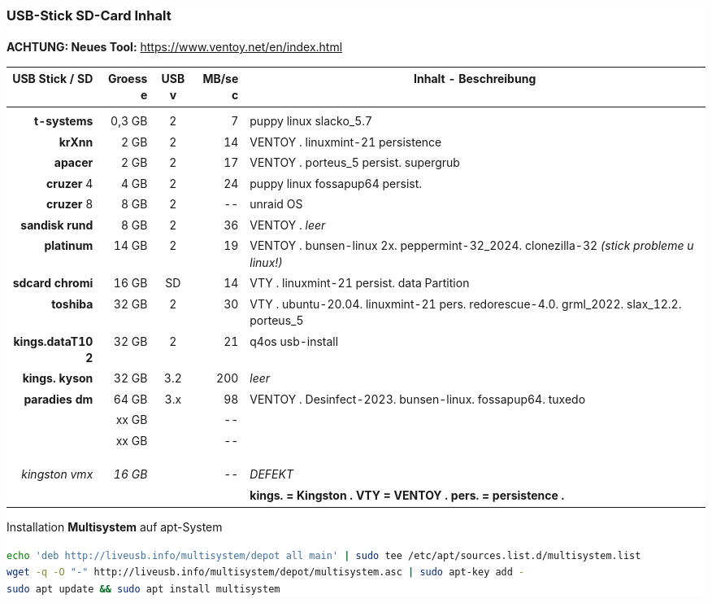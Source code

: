 


### USB-Stick SD-Card Inhalt

**ACHTUNG: Neues Tool:** https://www.ventoy.net/en/index.html   

  
| **USB Stick / SD** | Groesse |  USBv  | MB/sec | Inhalt - Beschreibung                                                                                      |
|-------------------:|--------:|:------:|-------:|------------------------------------------------------------------------------------------------------------|
|                    |         |        |        |                                                                                                            |
|      **t-systems** |  0,3 GB |   2    |     7  | puppy linux slacko_5.7                                                                                     |
|          **krXnn** |    2 GB |   2    |    14  | VENTOY . linuxmint-21 persistence                                                                          |
|         **apacer** |    2 GB |   2    |    17  | VENTOY . porteus_5 persist. supergrub                                                                      |
|       **cruzer** 4 |    4 GB |   2    |    24  | puppy linux fossapup64 persist.                                                                            |
|       **cruzer** 8 |    8 GB |   2    |    --  | unraid OS                                                                                                  |
|   **sandisk rund** |    8 GB |   2    |    36  | VENTOY . *leer*                                                                                            |
|       **platinum** |   14 GB |   2    |    19  | VENTOY . bunsen-linux 2x. peppermint-32_2024. clonezilla-32                   *(stick probleme u linux!)*  |
|  **sdcard chromi** |   16 GB |  SD    |    14  | VTY . linuxmint-21 persist. data Partition                                                                 |
|        **toshiba** |   32 GB |   2    |    30  | VTY . ubuntu-20.04. linuxmint-21 pers. redorescue-4.0. grml_2022. slax_12.2. porteus_5                     |
| **kings.dataT102** |   32 GB |   2    |    21  | q4os usb-install                                                                                           |
|   **kings. kyson** |   32 GB |  3.2   |   200  | *leer*                                                                                                     |
|    **paradies dm** |   64 GB |  3.x   |    98  | VENTOY . Desinfect-2023. bunsen-linux. fossapup64. tuxedo                                                  |
|                    |   xx GB |        |    --  |                                                                                                            |
|                    |   xx GB |        |    --  |                                                                                                            |
|                    |         |        |        |                                                                                                            |
|                    |         |        |        |                                                                                                            |
|                    |         |        |        |                                                                                                            |
|     *kingston vmx* | *16 GB* |        |    --  | *DEFEKT*                                                                                                   |
|                    |         |        |        | **kings. = Kingston . VTY = VENTOY . pers. = persistence                                               .** |


Installation __Multisystem__ auf apt-System

```bash
echo 'deb http://liveusb.info/multisystem/depot all main' | sudo tee /etc/apt/sources.list.d/multisystem.list
wget -q -O "-" http://liveusb.info/multisystem/depot/multisystem.asc | sudo apt-key add - 
sudo apt update && sudo apt install multisystem
```
